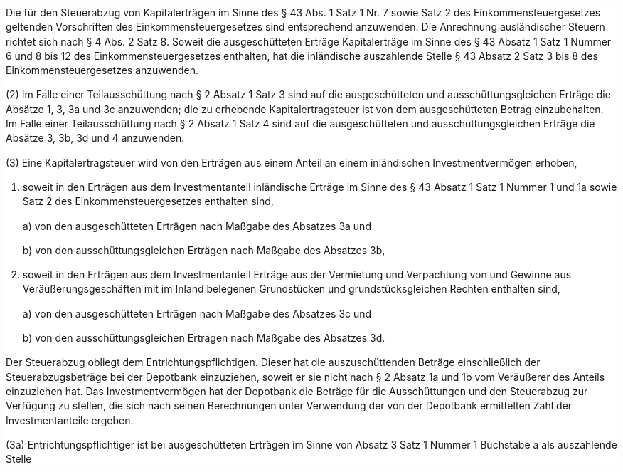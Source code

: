 

Die für den Steuerabzug von Kapitalerträgen im Sinne des § 43 Abs. 1
Satz 1 Nr. 7 sowie Satz 2 des Einkommensteuergesetzes geltenden
Vorschriften des Einkommensteuergesetzes sind entsprechend anzuwenden.
Die Anrechnung ausländischer Steuern richtet sich nach § 4 Abs. 2 Satz
8\. Soweit die ausgeschütteten Erträge Kapitalerträge im Sinne des § 43
Absatz 1 Satz 1 Nummer 6 und 8 bis 12 des Einkommensteuergesetzes
enthalten, hat die inländische auszahlende Stelle § 43 Absatz 2 Satz 3
bis 8 des Einkommensteuergesetzes anzuwenden.

(2) Im Falle einer Teilausschüttung nach § 2 Absatz 1 Satz 3 sind auf
die ausgeschütteten und ausschüttungsgleichen Erträge die Absätze 1,
3, 3a und 3c anzuwenden; die zu erhebende Kapitalertragsteuer ist von
dem ausgeschütteten Betrag einzubehalten. Im Falle einer
Teilausschüttung nach § 2 Absatz 1 Satz 4 sind auf die ausgeschütteten
und ausschüttungsgleichen Erträge die Absätze 3, 3b, 3d und 4
anzuwenden.

(3) Eine Kapitalertragsteuer wird von den Erträgen aus einem Anteil an
einem inländischen Investmentvermögen erhoben,

1.  soweit in den Erträgen aus dem Investmentanteil inländische Erträge im
    Sinne des § 43 Absatz 1 Satz 1 Nummer 1 und 1a sowie Satz 2 des
    Einkommensteuergesetzes enthalten sind,

    a)  von den ausgeschütteten Erträgen nach Maßgabe des Absatzes 3a und


    b)  von den ausschüttungsgleichen Erträgen nach Maßgabe des Absatzes 3b,





2.  soweit in den Erträgen aus dem Investmentanteil Erträge aus der
    Vermietung und Verpachtung von und Gewinne aus Veräußerungsgeschäften
    mit im Inland belegenen Grundstücken und grundstücksgleichen Rechten
    enthalten sind,

    a)  von den ausgeschütteten Erträgen nach Maßgabe des Absatzes 3c und


    b)  von den ausschüttungsgleichen Erträgen nach Maßgabe des Absatzes 3d.






Der Steuerabzug obliegt dem Entrichtungspflichtigen. Dieser hat die
auszuschüttenden Beträge einschließlich der Steuerabzugsbeträge bei
der Depotbank einzuziehen, soweit er sie nicht nach § 2 Absatz 1a und
1b vom Veräußerer des Anteils einzuziehen hat. Das Investmentvermögen
hat der Depotbank die Beträge für die Ausschüttungen und den
Steuerabzug zur Verfügung zu stellen, die sich nach seinen
Berechnungen unter Verwendung der von der Depotbank ermittelten Zahl
der Investmentanteile ergeben.

(3a) Entrichtungspflichtiger ist bei ausgeschütteten Erträgen im Sinne
von Absatz 3 Satz 1 Nummer 1 Buchstabe a als auszahlende Stelle
